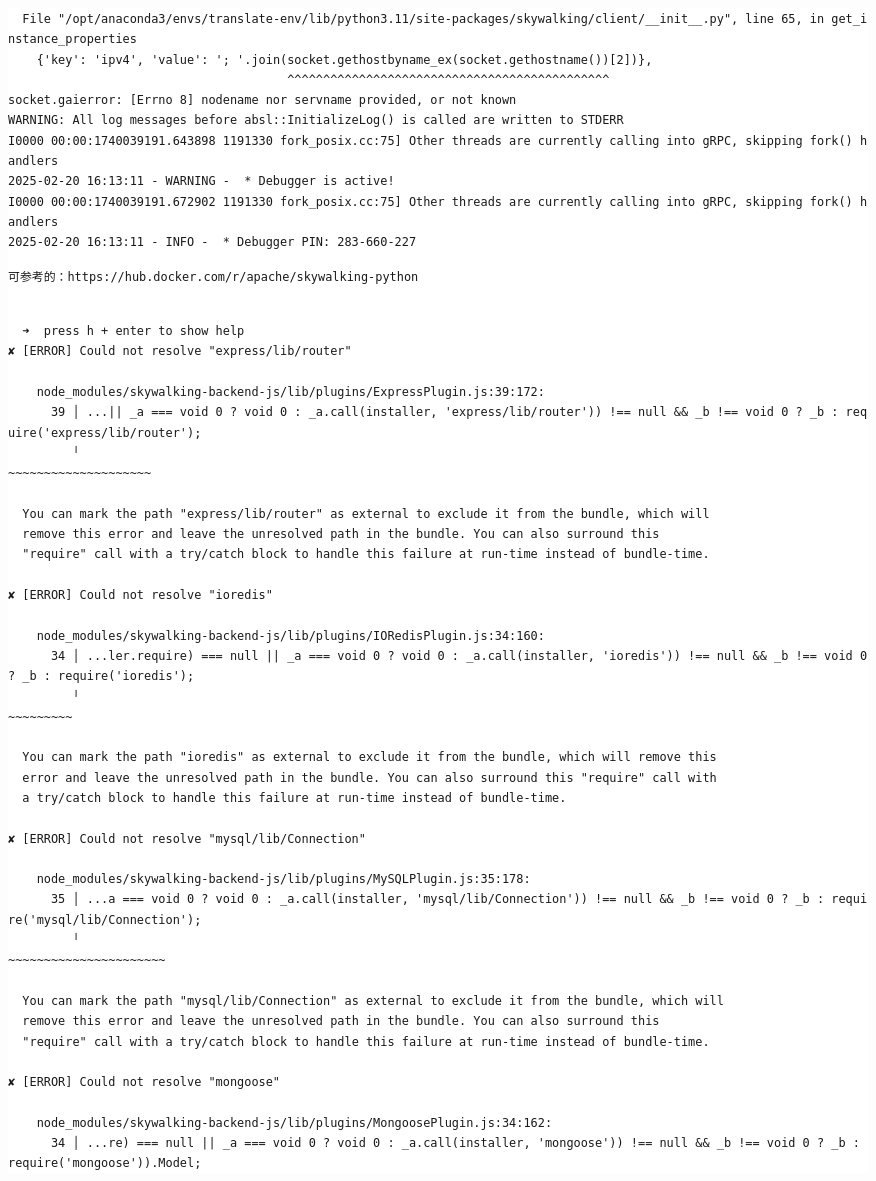 ```shell 
  File "/opt/anaconda3/envs/translate-env/lib/python3.11/site-packages/skywalking/client/__init__.py", line 65, in get_instance_properties
    {'key': 'ipv4', 'value': '; '.join(socket.gethostbyname_ex(socket.gethostname())[2])},
                                       ^^^^^^^^^^^^^^^^^^^^^^^^^^^^^^^^^^^^^^^^^^^^^
socket.gaierror: [Errno 8] nodename nor servname provided, or not known
WARNING: All log messages before absl::InitializeLog() is called are written to STDERR
I0000 00:00:1740039191.643898 1191330 fork_posix.cc:75] Other threads are currently calling into gRPC, skipping fork() handlers
2025-02-20 16:13:11 - WARNING -  * Debugger is active!
I0000 00:00:1740039191.672902 1191330 fork_posix.cc:75] Other threads are currently calling into gRPC, skipping fork() handlers
2025-02-20 16:13:11 - INFO -  * Debugger PIN: 283-660-227
```

```shell
可参考的：https://hub.docker.com/r/apache/skywalking-python
```

```shell

  ➜  press h + enter to show help
✘ [ERROR] Could not resolve "express/lib/router"

    node_modules/skywalking-backend-js/lib/plugins/ExpressPlugin.js:39:172:
      39 │ ...|| _a === void 0 ? void 0 : _a.call(installer, 'express/lib/router')) !== null && _b !== void 0 ? _b : require('express/lib/router');
         ╵                                                                                                                   ~~~~~~~~~~~~~~~~~~~~

  You can mark the path "express/lib/router" as external to exclude it from the bundle, which will
  remove this error and leave the unresolved path in the bundle. You can also surround this
  "require" call with a try/catch block to handle this failure at run-time instead of bundle-time.

✘ [ERROR] Could not resolve "ioredis"

    node_modules/skywalking-backend-js/lib/plugins/IORedisPlugin.js:34:160:
      34 │ ...ler.require) === null || _a === void 0 ? void 0 : _a.call(installer, 'ioredis')) !== null && _b !== void 0 ? _b : require('ioredis');
         ╵                                                                                                                              ~~~~~~~~~

  You can mark the path "ioredis" as external to exclude it from the bundle, which will remove this
  error and leave the unresolved path in the bundle. You can also surround this "require" call with
  a try/catch block to handle this failure at run-time instead of bundle-time.

✘ [ERROR] Could not resolve "mysql/lib/Connection"

    node_modules/skywalking-backend-js/lib/plugins/MySQLPlugin.js:35:178:
      35 │ ...a === void 0 ? void 0 : _a.call(installer, 'mysql/lib/Connection')) !== null && _b !== void 0 ? _b : require('mysql/lib/Connection');
         ╵                                                                                                                 ~~~~~~~~~~~~~~~~~~~~~~

  You can mark the path "mysql/lib/Connection" as external to exclude it from the bundle, which will
  remove this error and leave the unresolved path in the bundle. You can also surround this
  "require" call with a try/catch block to handle this failure at run-time instead of bundle-time.

✘ [ERROR] Could not resolve "mongoose"

    node_modules/skywalking-backend-js/lib/plugins/MongoosePlugin.js:34:162:
      34 │ ...re) === null || _a === void 0 ? void 0 : _a.call(installer, 'mongoose')) !== null && _b !== void 0 ? _b : require('mongoose')).Model;
```
